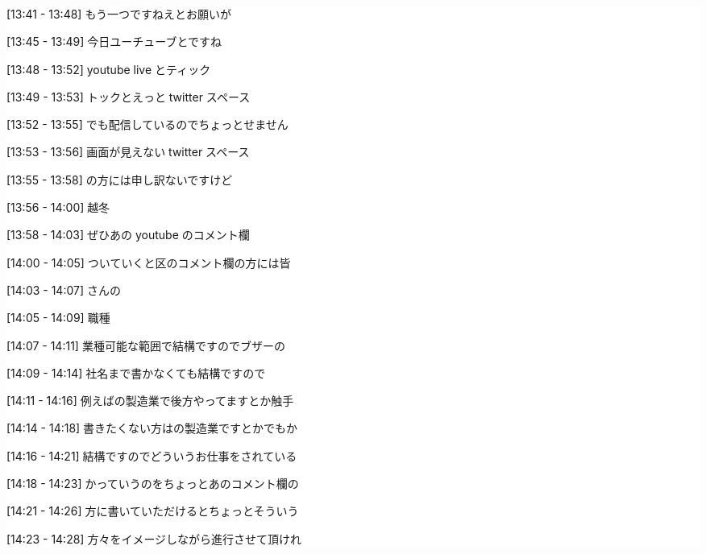 [13:41 - 13:48]
もう一つですねえとお願いが

[13:45 - 13:49]
今日ユーチューブとですね

[13:48 - 13:52]
youtube live とティック

[13:49 - 13:53]
トックとえっと twitter スペース

[13:52 - 13:55]
でも配信しているのでちょっとせません

[13:53 - 13:56]
画面が見えない twitter スペース

[13:55 - 13:58]
の方には申し訳ないですけど

[13:56 - 14:00]
越冬

[13:58 - 14:03]
ぜひあの youtube のコメント欄

[14:00 - 14:05]
ついていくと区のコメント欄の方には皆

[14:03 - 14:07]
さんの

[14:05 - 14:09]
職種

[14:07 - 14:11]
業種可能な範囲で結構ですのでブザーの

[14:09 - 14:14]
社名まで書かなくても結構ですので

[14:11 - 14:16]
例えばの製造業で後方やってますとか触手

[14:14 - 14:18]
書きたくない方はの製造業ですとかでもか

[14:16 - 14:21]
結構ですのでどういうお仕事をされている

[14:18 - 14:23]
かっていうのをちょっとあのコメント欄の

[14:21 - 14:26]
方に書いていただけるとちょっとそういう

[14:23 - 14:28]
方々をイメージしながら進行させて頂けれ

